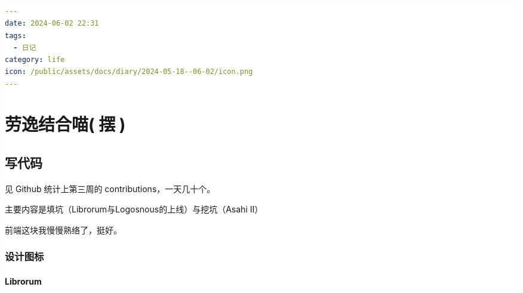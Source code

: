 ```yaml
---
date: 2024-06-02 22:31
tags:
  - 日记
category: life
icon: /public/assets/docs/diary/2024-05-18--06-02/icon.png
---
```


# 劳逸结合喵( 摆 )

## 写代码

见 Github 统计上第三周的 contributions，一天几十个。

主要内容是填坑（Librorum与Logosnous的上线）与挖坑（Asahi II）

前端这块我慢慢熟络了，挺好。

### 设计图标

#### Librorum
